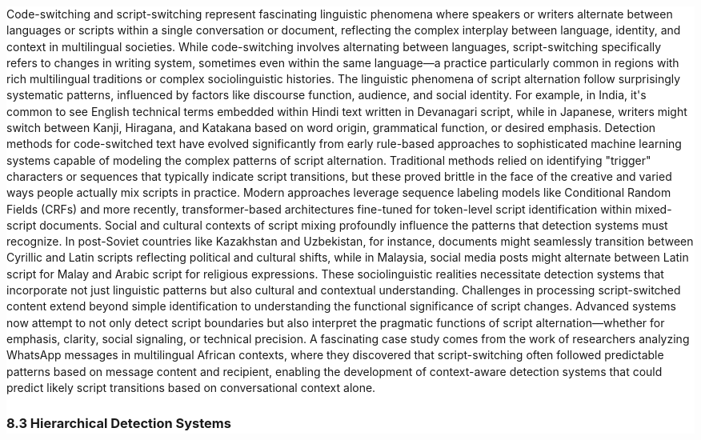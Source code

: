 Code-switching and script-switching represent fascinating linguistic phenomena where speakers or writers alternate between languages or scripts within a single conversation or document, reflecting the complex interplay between language, identity, and context in multilingual societies. While code-switching involves alternating between languages, script-switching specifically refers to changes in writing system, sometimes even within the same language—a practice particularly common in regions with rich multilingual traditions or complex sociolinguistic histories. The linguistic phenomena of script alternation follow surprisingly systematic patterns, influenced by factors like discourse function, audience, and social identity. For example, in India, it's common to see English technical terms embedded within Hindi text written in Devanagari script, while in Japanese, writers might switch between Kanji, Hiragana, and Katakana based on word origin, grammatical function, or desired emphasis. Detection methods for code-switched text have evolved significantly from early rule-based approaches to sophisticated machine learning systems capable of modeling the complex patterns of script alternation. Traditional methods relied on identifying "trigger" characters or sequences that typically indicate script transitions, but these proved brittle in the face of the creative and varied ways people actually mix scripts in practice. Modern approaches leverage sequence labeling models like Conditional Random Fields (CRFs) and more recently, transformer-based architectures fine-tuned for token-level script identification within mixed-script documents. Social and cultural contexts of script mixing profoundly influence the patterns that detection systems must recognize. In post-Soviet countries like Kazakhstan and Uzbekistan, for instance, documents might seamlessly transition between Cyrillic and Latin scripts reflecting political and cultural shifts, while in Malaysia, social media posts might alternate between Latin script for Malay and Arabic script for religious expressions. These sociolinguistic realities necessitate detection systems that incorporate not just linguistic patterns but also cultural and contextual understanding. Challenges in processing script-switched content extend beyond simple identification to understanding the functional significance of script changes. Advanced systems now attempt to not only detect script boundaries but also interpret the pragmatic functions of script alternation—whether for emphasis, clarity, social signaling, or technical precision. A fascinating case study comes from the work of researchers analyzing WhatsApp messages in multilingual African contexts, where they discovered that script-switching often followed predictable patterns based on message content and recipient, enabling the development of context-aware detection systems that could predict likely script transitions based on conversational context alone.

### 8.3 Hierarchical Detection Systems
